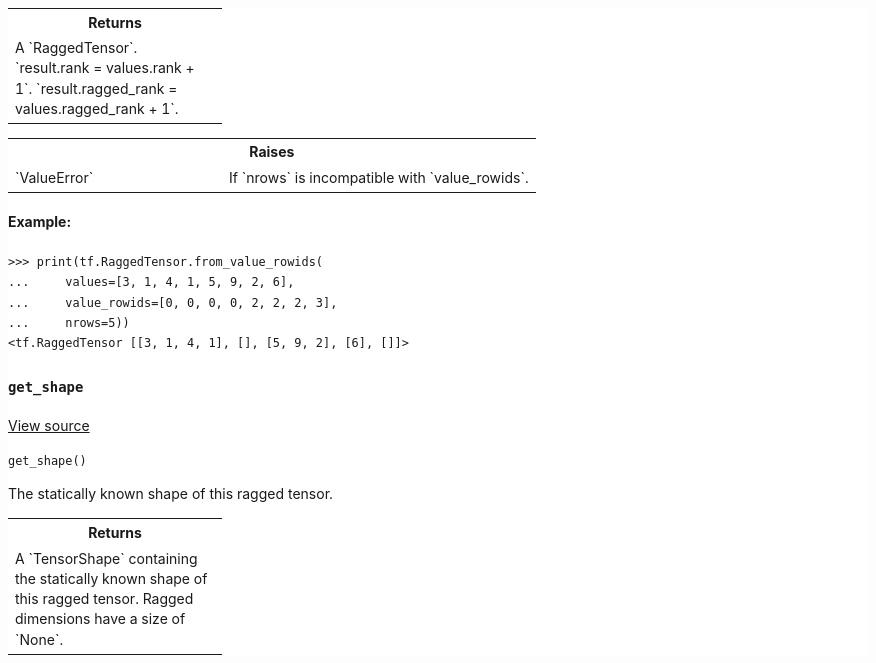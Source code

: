 


 <table class="responsive fixed orange">
<colgroup><col width="214px"><col></colgroup>
<tr><th colspan="2">Returns</th></tr>
<tr class="alt">
<td colspan="2">
A `RaggedTensor`.  `result.rank = values.rank + 1`.
`result.ragged_rank = values.ragged_rank + 1`.
</td>
</tr>

</table>




 <table class="responsive fixed orange">
<colgroup><col width="214px"><col></colgroup>
<tr><th colspan="2">Raises</th></tr>

<tr>
<td>
`ValueError`
</td>
<td>
If `nrows` is incompatible with `value_rowids`.
</td>
</tr>
</table>


#### Example:

```
>>> print(tf.RaggedTensor.from_value_rowids(
...     values=[3, 1, 4, 1, 5, 9, 2, 6],
...     value_rowids=[0, 0, 0, 0, 2, 2, 2, 3],
...     nrows=5))
<tf.RaggedTensor [[3, 1, 4, 1], [], [5, 9, 2], [6], []]>
```

<h3 id="get_shape"><code>get_shape</code></h3>

<a target="_blank" href="https://github.com/tensorflow/tensorflow/blob/r2.4/tensorflow/python/ops/ragged/ragged_tensor.py#L849-L868">View source</a>

<pre class="devsite-click-to-copy prettyprint lang-py tfo-signature-link">
<code>get_shape()
</code></pre>

The statically known shape of this ragged tensor.



 <table class="responsive fixed orange">
<colgroup><col width="214px"><col></colgroup>
<tr><th colspan="2">Returns</th></tr>
<tr class="alt">
<td colspan="2">
A `TensorShape` containing the statically known shape of this ragged
tensor.  Ragged dimensions have a size of `None`.
</td>
</tr>
